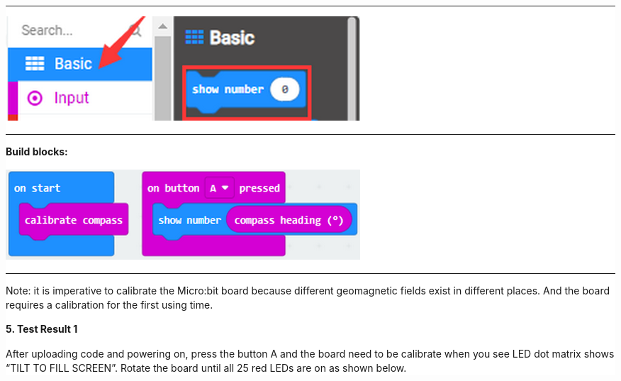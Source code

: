 ------

![img](img/k51.png)

------

**Build blocks:**

![img](img/k52.png)

------

Note: it is imperative to calibrate the Micro:bit board because different geomagnetic fields exist in different places. And the board requires a calibration for the first using time.

**5. Test Result 1**

After uploading code and powering on, press the button A and the board need to be calibrate when you see LED dot matrix shows “TILT TO FILL SCREEN”. Rotate the board until all 25 red LEDs are on as shown below.
